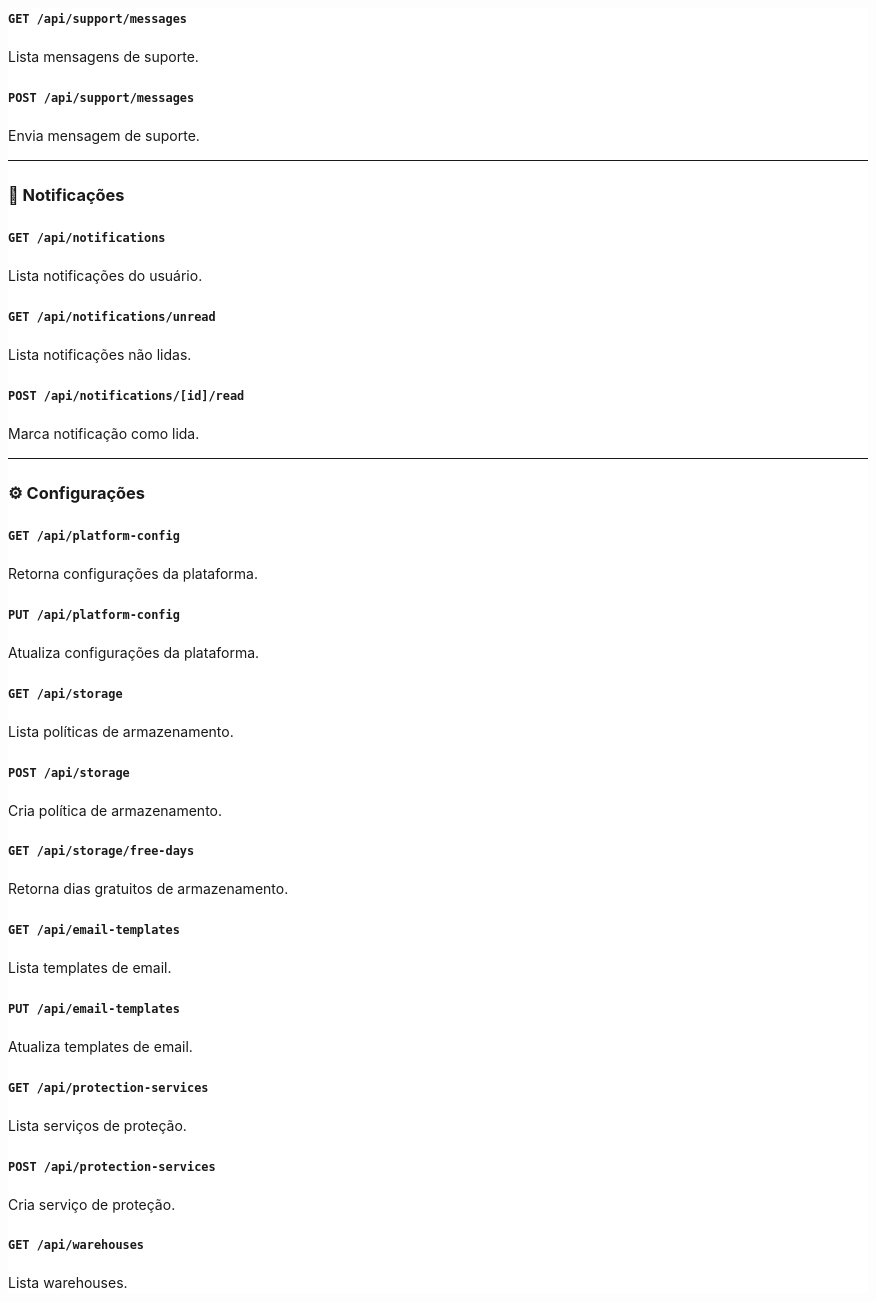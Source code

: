 #### `GET /api/support/messages`
Lista mensagens de suporte.

#### `POST /api/support/messages`
Envia mensagem de suporte.

---

### 🔔 Notificações

#### `GET /api/notifications`
Lista notificações do usuário.

#### `GET /api/notifications/unread`
Lista notificações não lidas.

#### `POST /api/notifications/[id]/read`
Marca notificação como lida.

---

### ⚙️ Configurações

#### `GET /api/platform-config`
Retorna configurações da plataforma.

#### `PUT /api/platform-config`
Atualiza configurações da plataforma.

#### `GET /api/storage`
Lista políticas de armazenamento.

#### `POST /api/storage`
Cria política de armazenamento.

#### `GET /api/storage/free-days`
Retorna dias gratuitos de armazenamento.

#### `GET /api/email-templates`
Lista templates de email.

#### `PUT /api/email-templates`
Atualiza templates de email.

#### `GET /api/protection-services`
Lista serviços de proteção.

#### `POST /api/protection-services`
Cria serviço de proteção.

#### `GET /api/warehouses`
Lista warehouses.
